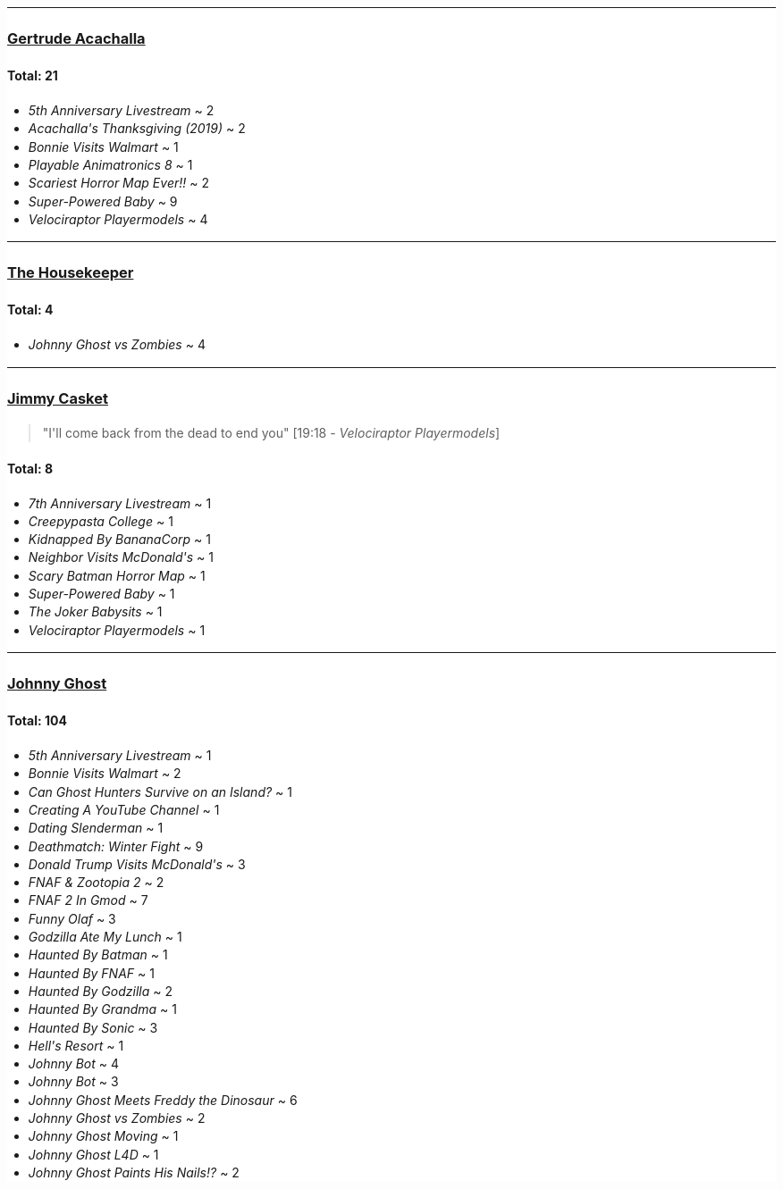 ----

### [Gertrude Acachalla](5.Characters/Gertrude_Acachalla.md)
#### **Total: 21**
- *5th Anniversary Livestream* ~ 2
- *Acachalla's Thanksgiving \(2019)* ~ 2
- *Bonnie Visits Walmart* ~ 1
- *Playable Animatronics 8* ~ 1
- *Scariest Horror Map Ever!!* ~ 2
- *Super-Powered Baby* ~ 9
- *Velociraptor Playermodels* ~ 4

----

### [The Housekeeper](5.Characters/Housekeeper.md)
#### **Total: 4**
- *Johnny Ghost vs Zombies* ~ 4

----

### [Jimmy Casket](5.Characters/Jimmy_Casket.md)
  > "I'll come back from the dead to end you" \[19:18 - *Velociraptor Playermodels*]
#### **Total: 8**
- *7th Anniversary Livestream* ~ 1
- *Creepypasta College* ~ 1
- *Kidnapped By BananaCorp* ~ 1
- *Neighbor Visits McDonald's* ~ 1
- *Scary Batman Horror Map* ~ 1
- *Super-Powered Baby* ~ 1
- *The Joker Babysits* ~ 1
- *Velociraptor Playermodels* ~ 1

----

### [Johnny Ghost](5.Characters/Johnny_Ghost.md)
#### **Total: 104**
- *5th Anniversary Livestream* ~ 1
- *Bonnie Visits Walmart* ~ 2
- *Can Ghost Hunters Survive on an Island?* ~ 1
- *Creating A YouTube Channel* ~ 1
- *Dating Slenderman* ~ 1
- *Deathmatch: Winter Fight* ~ 9
- *Donald Trump Visits McDonald's* ~ 3
- *FNAF & Zootopia 2* ~ 2
- *FNAF 2 In Gmod* ~ 7
- *Funny Olaf* ~ 3
- *Godzilla Ate My Lunch* ~ 1
- *Haunted By Batman* ~ 1
- *Haunted By FNAF* ~ 1
- *Haunted By Godzilla* ~ 2
- *Haunted By Grandma* ~ 1
- *Haunted By Sonic* ~ 3
- *Hell's Resort* ~ 1
- *Johnny Bot* ~ 4
- *Johnny Bot* ~ 3
- *Johnny Ghost Meets Freddy the Dinosaur* ~ 6
- *Johnny Ghost vs Zombies* ~ 2
- *Johnny Ghost Moving* ~ 1
- *Johnny Ghost L4D* ~ 1
- *Johnny Ghost Paints His Nails!?* ~ 2